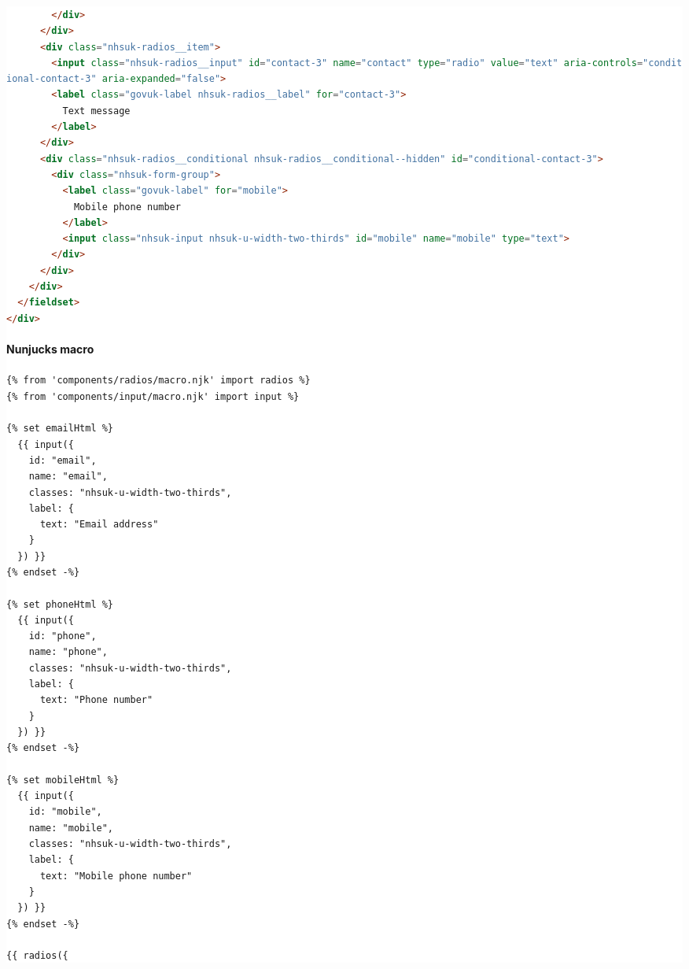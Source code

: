 ```html
        </div>
      </div>
      <div class="nhsuk-radios__item">
        <input class="nhsuk-radios__input" id="contact-3" name="contact" type="radio" value="text" aria-controls="conditional-contact-3" aria-expanded="false">
        <label class="govuk-label nhsuk-radios__label" for="contact-3">
          Text message
        </label>
      </div>
      <div class="nhsuk-radios__conditional nhsuk-radios__conditional--hidden" id="conditional-contact-3">
        <div class="nhsuk-form-group">
          <label class="govuk-label" for="mobile">
            Mobile phone number
          </label>
          <input class="nhsuk-input nhsuk-u-width-two-thirds" id="mobile" name="mobile" type="text">
        </div>
      </div>
    </div>
  </fieldset>
</div>
```

#### Nunjucks macro

```
{% from 'components/radios/macro.njk' import radios %}
{% from 'components/input/macro.njk' import input %}

{% set emailHtml %}
  {{ input({
    id: "email",
    name: "email",
    classes: "nhsuk-u-width-two-thirds",
    label: {
      text: "Email address"
    }
  }) }}
{% endset -%}

{% set phoneHtml %}
  {{ input({
    id: "phone",
    name: "phone",
    classes: "nhsuk-u-width-two-thirds",
    label: {
      text: "Phone number"
    }
  }) }}
{% endset -%}

{% set mobileHtml %}
  {{ input({
    id: "mobile",
    name: "mobile",
    classes: "nhsuk-u-width-two-thirds",
    label: {
      text: "Mobile phone number"
    }
  }) }}
{% endset -%}

{{ radios({
```